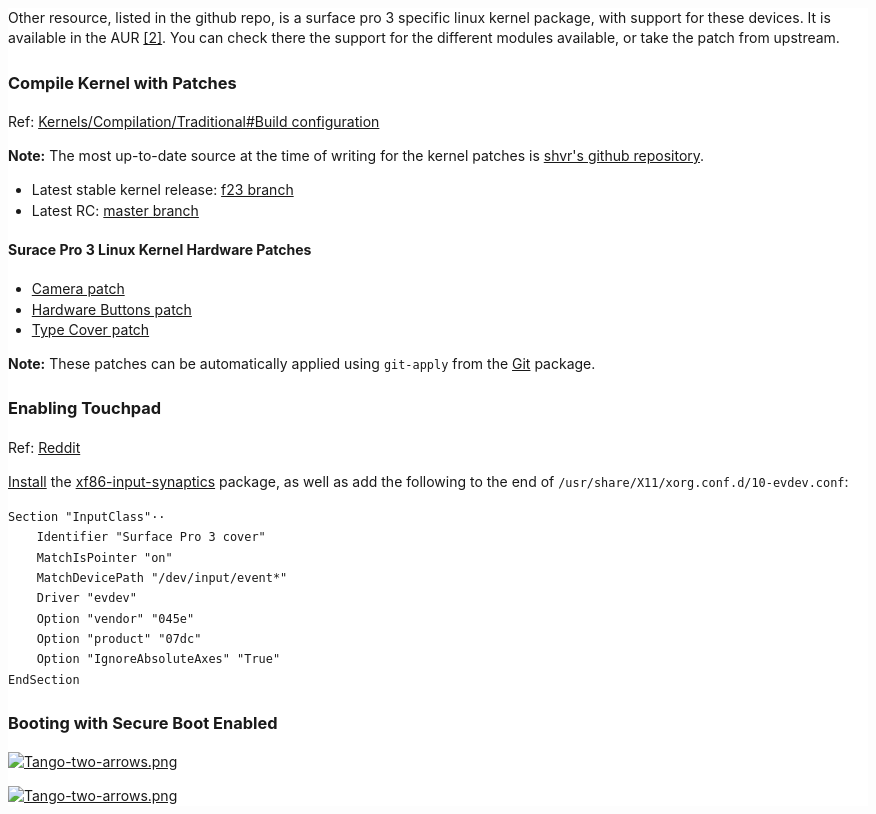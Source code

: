Other resource, listed in the github repo, is a surface pro 3 specific linux kernel package, with support for these devices. It is available in the AUR [[2]](https://aur.archlinux.org/packages/linux-surfacepro3). You can check there the support for the different modules available, or take the patch from upstream.

### Compile Kernel with Patches

Ref: [Kernels/Compilation/Traditional#Build configuration](/index.php/Kernels/Compilation/Traditional#Build_configuration "Kernels/Compilation/Traditional")

**Note:** The most up-to-date source at the time of writing for the kernel patches is [shvr's github repository](https://github.com/shvr/fedora-surface-pro-3-kernel/).

*   Latest stable kernel release: [f23 branch](https://github.com/shvr/fedora-surface-pro-3-kernel/commits/f23)
*   Latest RC: [master branch](https://github.com/shvr/fedora-surface-pro-3-kernel/commits/master)

#### Surace Pro 3 Linux Kernel Hardware Patches

*   [Camera patch](https://github.com/shvr/fedora-surface-pro-3-kernel/blob/f23/surface-pro-3-Add-support-driver-for-Surface-Pro-3-b.patch)
*   [Hardware Buttons patch](https://github.com/shvr/fedora-surface-pro-3-kernel/blob/f23/Add-Microsoft-Surface-Pro-3-camera-support.patch)
*   [Type Cover patch](https://github.com/shvr/fedora-surface-pro-3-kernel/blob/f23/Add-multitouch-support-for-Microsoft-Type-Cover-3.patch)

**Note:** These patches can be automatically applied using `git-apply` from the [Git](/index.php/Git "Git") package.

### Enabling Touchpad

Ref: [Reddit](https://www.reddit.com/r/SurfaceLinux/comments/3lbgs4/ubuntu_gnome_1510/)

[Install](/index.php/Install "Install") the [xf86-input-synaptics](https://www.archlinux.org/packages/?name=xf86-input-synaptics) package, as well as add the following to the end of `/usr/share/X11/xorg.conf.d/10-evdev.conf`:

```
Section "InputClass"··
    Identifier "Surface Pro 3 cover"
    MatchIsPointer "on"
    MatchDevicePath "/dev/input/event*"
    Driver "evdev"
    Option "vendor" "045e"
    Option "product" "07dc"
    Option "IgnoreAbsoluteAxes" "True"
EndSection

```

### Booting with Secure Boot Enabled

[![Tango-two-arrows.png](/images/7/72/Tango-two-arrows.png)](/index.php/File:Tango-two-arrows.png)

[![Tango-two-arrows.png](/images/7/72/Tango-two-arrows.png)](/index.php/File:Tango-two-arrows.png)
